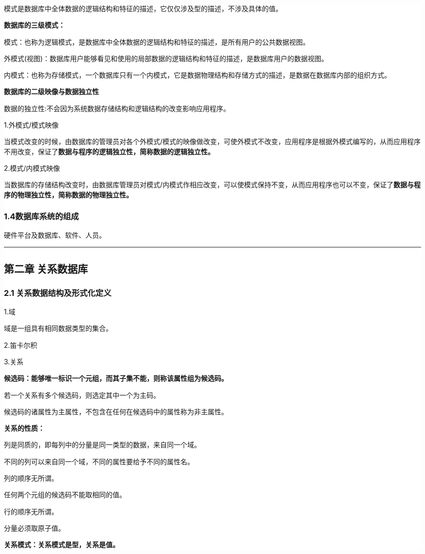 模式是数据库中全体数据的逻辑结构和特征的描述，它仅仅涉及型的描述，不涉及具体的值。

**数据库的三级模式：**

模式：也称为逻辑模式，是数据库中全体数据的逻辑结构和特征的描述，是所有用户的公共数据视图。

外模式(视图)：数据库用户能够看见和使用的局部数据的逻辑结构和特征的描述，是数据库用户的数据视图。

内模式：也称为存储模式，一个数据库只有一个内模式，它是数据物理结构和存储方式的描述，是数据在数据库内部的组织方式。

**数据库的二级映像与数据独立性**

数据的独立性:不会因为系统数据存储结构和逻辑结构的改变影响应用程序。

1.外模式/模式映像

当模式改变的时候，由数据库的管理员对各个外模式/模式的映像做改变，可使外模式不改变，应用程序是根据外模式编写的，从而应用程序不用改变，保证了**数据与程序的逻辑独立性，简称数据的逻辑独立性。**

2.模式/内模式映像

当数据库的存储结构改变时，由数据库管理员对模式/内模式作相应改变，可以使模式保持不变，从而应用程序也可以不变，保证了**数据与程序的物理独立性，简称数据的物理独立性。**

### 1.4数据库系统的组成

硬件平台及数据库、软件、人员。

****

## 第二章 关系数据库

### 2.1 关系数据结构及形式化定义

1.域

域是一组具有相同数据类型的集合。

2.笛卡尔积

3.关系

**候选码：能够唯一标识一个元组，而其子集不能，则称该属性组为候选码。**

若一个关系有多个候选码，则选定其中一个为主码。

候选码的诸属性为主属性，不包含在任何在候选码中的属性称为非主属性。

**关系的性质：**

列是同质的，即每列中的分量是同一类型的数据，来自同一个域。

不同的列可以来自同一个域，不同的属性要给予不同的属性名。

列的顺序无所谓。

任何两个元组的候选码不能取相同的值。

行的顺序无所谓。

分量必须取原子值。

**关系模式：关系模式是型，关系是值。**
